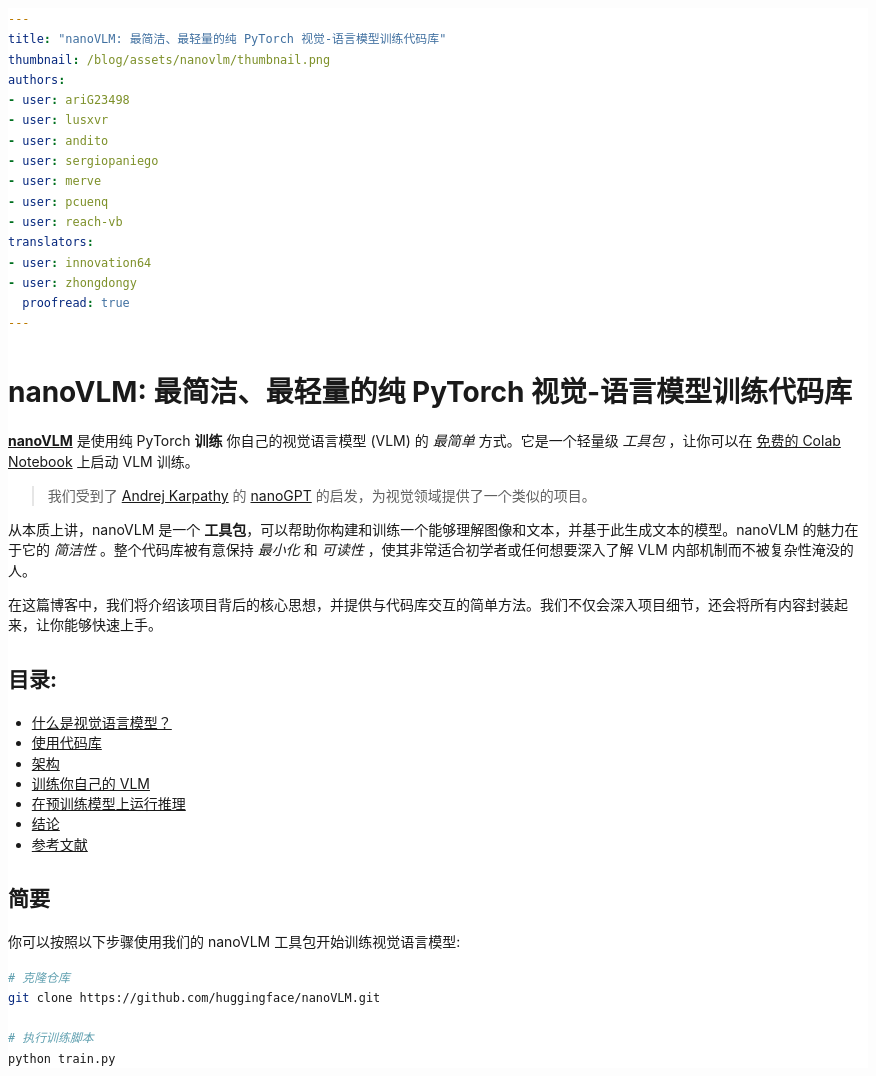 ```yaml
---
title: "nanoVLM: 最简洁、最轻量的纯 PyTorch 视觉-语言模型训练代码库"
thumbnail: /blog/assets/nanovlm/thumbnail.png
authors:
- user: ariG23498
- user: lusxvr
- user: andito
- user: sergiopaniego
- user: merve
- user: pcuenq
- user: reach-vb
translators:
- user: innovation64
- user: zhongdongy
  proofread: true
---
```


# nanoVLM: 最简洁、最轻量的纯 PyTorch 视觉-语言模型训练代码库

[**nanoVLM**](https://github.com/huggingface/nanoVLM) 是使用纯 PyTorch **训练** 你自己的视觉语言模型 (VLM) 的 _最简单_ 方式。它是一个轻量级 _工具包_ ，让你可以在 [免费的 Colab Notebook](https://colab.research.google.com/github/huggingface/nanoVLM/blob/main/nanoVLM.ipynb) 上启动 VLM 训练。

> 我们受到了 [Andrej Karpathy](https://karpathy.ai/) 的 [nanoGPT](https://github.com/karpathy/nanoGPT) 的启发，为视觉领域提供了一个类似的项目。

从本质上讲，nanoVLM 是一个 **工具包**，可以帮助你构建和训练一个能够理解图像和文本，并基于此生成文本的模型。nanoVLM 的魅力在于它的 _简洁性_ 。整个代码库被有意保持 _最小化_ 和 _可读性_ ，使其非常适合初学者或任何想要深入了解 VLM 内部机制而不被复杂性淹没的人。

在这篇博客中，我们将介绍该项目背后的核心思想，并提供与代码库交互的简单方法。我们不仅会深入项目细节，还会将所有内容封装起来，让你能够快速上手。

## 目录:

- [什么是视觉语言模型？](#什么是视觉语言模型)
- [使用代码库](#使用代码库)
- [架构](#架构)
- [训练你自己的 VLM](#训练你自己的-vlm)
- [在预训练模型上运行推理](#在预训练模型上运行推理)
- [结论](#结论)
- [参考文献](#参考文献)

## 简要

你可以按照以下步骤使用我们的 nanoVLM 工具包开始训练视觉语言模型:

```bash
# 克隆仓库
git clone https://github.com/huggingface/nanoVLM.git

# 执行训练脚本
python train.py
```
